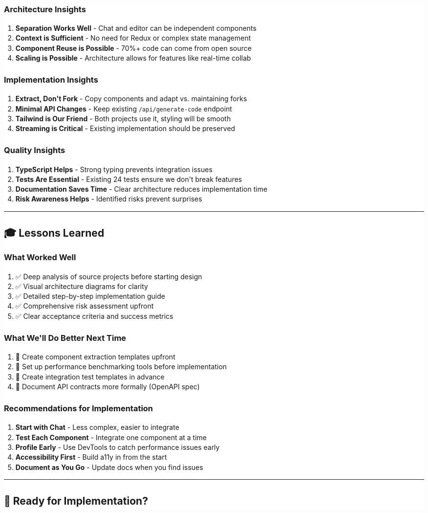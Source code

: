 ### Architecture Insights

1. **Separation Works Well** - Chat and editor can be independent components
2. **Context is Sufficient** - No need for Redux or complex state management
3. **Component Reuse is Possible** - 70%+ code can come from open source
4. **Scaling is Possible** - Architecture allows for features like real-time collab

### Implementation Insights

1. **Extract, Don't Fork** - Copy components and adapt vs. maintaining forks
2. **Minimal API Changes** - Keep existing `/api/generate-code` endpoint
3. **Tailwind is Our Friend** - Both projects use it, styling will be smooth
4. **Streaming is Critical** - Existing implementation should be preserved

### Quality Insights

1. **TypeScript Helps** - Strong typing prevents integration issues
2. **Tests Are Essential** - Existing 24 tests ensure we don't break features
3. **Documentation Saves Time** - Clear architecture reduces implementation time
4. **Risk Awareness Helps** - Identified risks prevent surprises

---

## 🎓 Lessons Learned

### What Worked Well

1. ✅ Deep analysis of source projects before starting design
2. ✅ Visual architecture diagrams for clarity
3. ✅ Detailed step-by-step implementation guide
4. ✅ Comprehensive risk assessment upfront
5. ✅ Clear acceptance criteria and success metrics

### What We'll Do Better Next Time

1. 📌 Create component extraction templates upfront
2. 📌 Set up performance benchmarking tools before implementation
3. 📌 Create integration test templates in advance
4. 📌 Document API contracts more formally (OpenAPI spec)

### Recommendations for Implementation

1. **Start with Chat** - Less complex, easier to integrate
2. **Test Each Component** - Integrate one component at a time
3. **Profile Early** - Use DevTools to catch performance issues early
4. **Accessibility First** - Build a11y in from the start
5. **Document as You Go** - Update docs when you find issues

---

## 🚀 Ready for Implementation?
